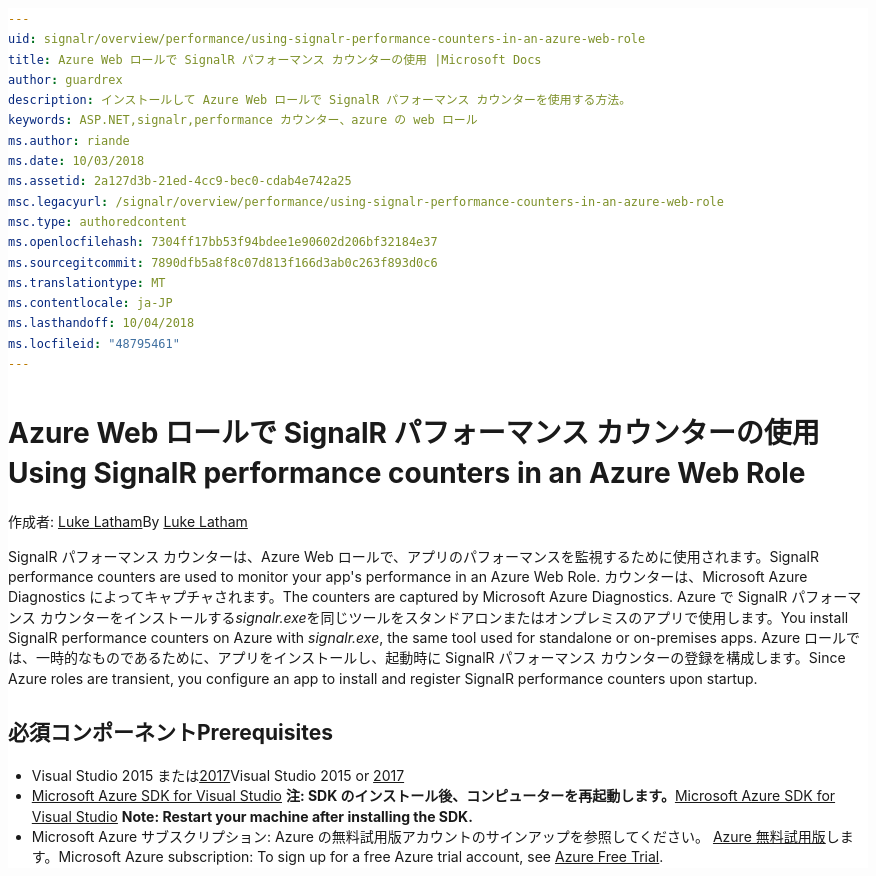 ```yaml
---
uid: signalr/overview/performance/using-signalr-performance-counters-in-an-azure-web-role
title: Azure Web ロールで SignalR パフォーマンス カウンターの使用 |Microsoft Docs
author: guardrex
description: インストールして Azure Web ロールで SignalR パフォーマンス カウンターを使用する方法。
keywords: ASP.NET,signalr,performance カウンター、azure の web ロール
ms.author: riande
ms.date: 10/03/2018
ms.assetid: 2a127d3b-21ed-4cc9-bec0-cdab4e742a25
msc.legacyurl: /signalr/overview/performance/using-signalr-performance-counters-in-an-azure-web-role
msc.type: authoredcontent
ms.openlocfilehash: 7304ff17bb53f94bdee1e90602d206bf32184e37
ms.sourcegitcommit: 7890dfb5a8f8c07d813f166d3ab0c263f893d0c6
ms.translationtype: MT
ms.contentlocale: ja-JP
ms.lasthandoff: 10/04/2018
ms.locfileid: "48795461"
---
```

# <a name="using-signalr-performance-counters-in-an-azure-web-role"></a><span data-ttu-id="c4fec-104">Azure Web ロールで SignalR パフォーマンス カウンターの使用</span><span class="sxs-lookup"><span data-stu-id="c4fec-104">Using SignalR performance counters in an Azure Web Role</span></span>

<span data-ttu-id="c4fec-105">作成者: [Luke Latham](https://github.com/guardrex)</span><span class="sxs-lookup"><span data-stu-id="c4fec-105">By [Luke Latham](https://github.com/guardrex)</span></span>

<span data-ttu-id="c4fec-106">SignalR パフォーマンス カウンターは、Azure Web ロールで、アプリのパフォーマンスを監視するために使用されます。</span><span class="sxs-lookup"><span data-stu-id="c4fec-106">SignalR performance counters are used to monitor your app's performance in an Azure Web Role.</span></span> <span data-ttu-id="c4fec-107">カウンターは、Microsoft Azure Diagnostics によってキャプチャされます。</span><span class="sxs-lookup"><span data-stu-id="c4fec-107">The counters are captured by Microsoft Azure Diagnostics.</span></span> <span data-ttu-id="c4fec-108">Azure で SignalR パフォーマンス カウンターをインストールする*signalr.exe*を同じツールをスタンドアロンまたはオンプレミスのアプリで使用します。</span><span class="sxs-lookup"><span data-stu-id="c4fec-108">You install SignalR performance counters on Azure with *signalr.exe*, the same tool used for standalone or on-premises apps.</span></span> <span data-ttu-id="c4fec-109">Azure ロールでは、一時的なものであるために、アプリをインストールし、起動時に SignalR パフォーマンス カウンターの登録を構成します。</span><span class="sxs-lookup"><span data-stu-id="c4fec-109">Since Azure roles are transient, you configure an app to install and register SignalR performance counters upon startup.</span></span>

## <a name="prerequisites"></a><span data-ttu-id="c4fec-110">必須コンポーネント</span><span class="sxs-lookup"><span data-stu-id="c4fec-110">Prerequisites</span></span>

* <span data-ttu-id="c4fec-111">Visual Studio 2015 または[2017](https://visualstudio.microsoft.com/downloads/?utm_medium=microsoft&utm_source=docs.microsoft.com&utm_campaign=button+cta&utm_content=download+vs2017)</span><span class="sxs-lookup"><span data-stu-id="c4fec-111">Visual Studio 2015 or [2017](https://visualstudio.microsoft.com/downloads/?utm_medium=microsoft&utm_source=docs.microsoft.com&utm_campaign=button+cta&utm_content=download+vs2017)</span></span>
* <span data-ttu-id="c4fec-112">[Microsoft Azure SDK for Visual Studio](https://azure.microsoft.com/downloads/) **注: SDK のインストール後、コンピューターを再起動します。**</span><span class="sxs-lookup"><span data-stu-id="c4fec-112">[Microsoft Azure SDK for Visual Studio](https://azure.microsoft.com/downloads/) **Note: Restart your machine after installing the SDK.**</span></span>
* <span data-ttu-id="c4fec-113">Microsoft Azure サブスクリプション: Azure の無料試用版アカウントのサインアップを参照してください。 [Azure 無料試用版](https://azure.microsoft.com/free/)します。</span><span class="sxs-lookup"><span data-stu-id="c4fec-113">Microsoft Azure subscription: To sign up for a free Azure trial account, see [Azure Free Trial](https://azure.microsoft.com/free/).</span></span>
